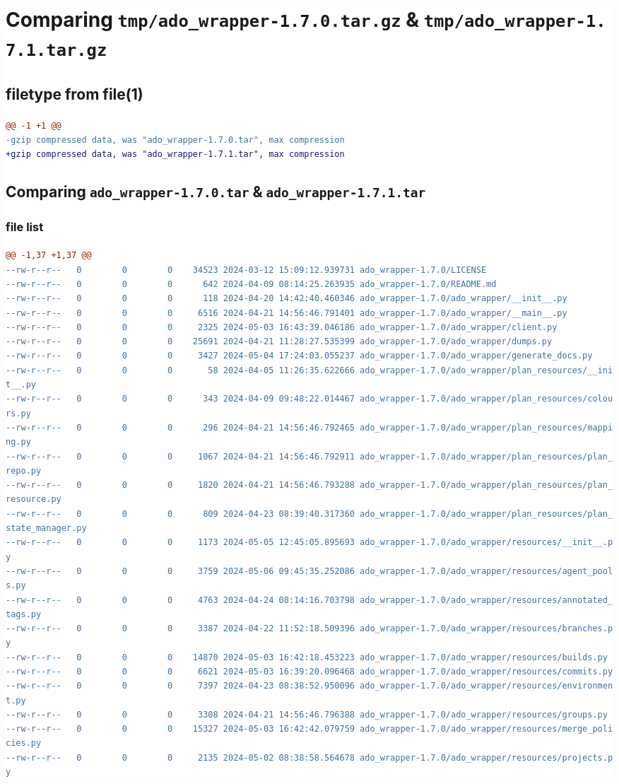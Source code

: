 # Comparing `tmp/ado_wrapper-1.7.0.tar.gz` & `tmp/ado_wrapper-1.7.1.tar.gz`

## filetype from file(1)

```diff
@@ -1 +1 @@
-gzip compressed data, was "ado_wrapper-1.7.0.tar", max compression
+gzip compressed data, was "ado_wrapper-1.7.1.tar", max compression
```

## Comparing `ado_wrapper-1.7.0.tar` & `ado_wrapper-1.7.1.tar`

### file list

```diff
@@ -1,37 +1,37 @@
--rw-r--r--   0        0        0    34523 2024-03-12 15:09:12.939731 ado_wrapper-1.7.0/LICENSE
--rw-r--r--   0        0        0      642 2024-04-09 08:14:25.263935 ado_wrapper-1.7.0/README.md
--rw-r--r--   0        0        0      118 2024-04-20 14:42:40.460346 ado_wrapper-1.7.0/ado_wrapper/__init__.py
--rw-r--r--   0        0        0     6516 2024-04-21 14:56:46.791401 ado_wrapper-1.7.0/ado_wrapper/__main__.py
--rw-r--r--   0        0        0     2325 2024-05-03 16:43:39.046186 ado_wrapper-1.7.0/ado_wrapper/client.py
--rw-r--r--   0        0        0    25691 2024-04-21 11:28:27.535399 ado_wrapper-1.7.0/ado_wrapper/dumps.py
--rw-r--r--   0        0        0     3427 2024-05-04 17:24:03.055237 ado_wrapper-1.7.0/ado_wrapper/generate_docs.py
--rw-r--r--   0        0        0       58 2024-04-05 11:26:35.622666 ado_wrapper-1.7.0/ado_wrapper/plan_resources/__init__.py
--rw-r--r--   0        0        0      343 2024-04-09 09:48:22.014467 ado_wrapper-1.7.0/ado_wrapper/plan_resources/colours.py
--rw-r--r--   0        0        0      296 2024-04-21 14:56:46.792465 ado_wrapper-1.7.0/ado_wrapper/plan_resources/mapping.py
--rw-r--r--   0        0        0     1067 2024-04-21 14:56:46.792911 ado_wrapper-1.7.0/ado_wrapper/plan_resources/plan_repo.py
--rw-r--r--   0        0        0     1820 2024-04-21 14:56:46.793288 ado_wrapper-1.7.0/ado_wrapper/plan_resources/plan_resource.py
--rw-r--r--   0        0        0      809 2024-04-23 08:39:40.317360 ado_wrapper-1.7.0/ado_wrapper/plan_resources/plan_state_manager.py
--rw-r--r--   0        0        0     1173 2024-05-05 12:45:05.895693 ado_wrapper-1.7.0/ado_wrapper/resources/__init__.py
--rw-r--r--   0        0        0     3759 2024-05-06 09:45:35.252086 ado_wrapper-1.7.0/ado_wrapper/resources/agent_pools.py
--rw-r--r--   0        0        0     4763 2024-04-24 08:14:16.703798 ado_wrapper-1.7.0/ado_wrapper/resources/annotated_tags.py
--rw-r--r--   0        0        0     3387 2024-04-22 11:52:18.509396 ado_wrapper-1.7.0/ado_wrapper/resources/branches.py
--rw-r--r--   0        0        0    14870 2024-05-03 16:42:18.453223 ado_wrapper-1.7.0/ado_wrapper/resources/builds.py
--rw-r--r--   0        0        0     6621 2024-05-03 16:39:20.096468 ado_wrapper-1.7.0/ado_wrapper/resources/commits.py
--rw-r--r--   0        0        0     7397 2024-04-23 08:38:52.950096 ado_wrapper-1.7.0/ado_wrapper/resources/environment.py
--rw-r--r--   0        0        0     3308 2024-04-21 14:56:46.796388 ado_wrapper-1.7.0/ado_wrapper/resources/groups.py
--rw-r--r--   0        0        0    15327 2024-05-03 16:42:42.079759 ado_wrapper-1.7.0/ado_wrapper/resources/merge_policies.py
--rw-r--r--   0        0        0     2135 2024-05-02 08:38:58.564678 ado_wrapper-1.7.0/ado_wrapper/resources/projects.py
```